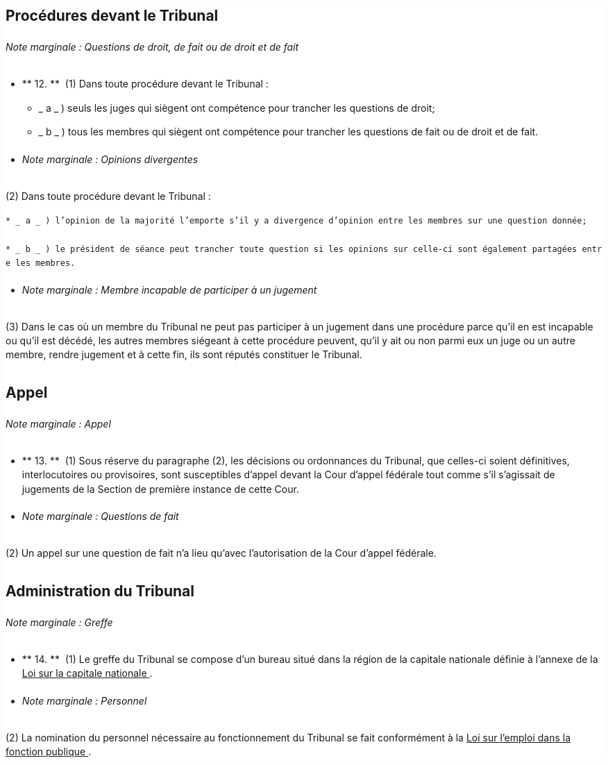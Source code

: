 ##  Procédures devant le Tribunal

######  Note marginale :  Questions de droit, de fait ou de droit et de fait

  * ** 12\.  **  (1) Dans toute procédure devant le Tribunal : 

    * _ a _ ) seuls les juges qui siègent ont compétence pour trancher les questions de droit; 

    * _ b _ ) tous les membres qui siègent ont compétence pour trancher les questions de fait ou de droit et de fait. 

  * ######  Note marginale :  Opinions divergentes 

(2) Dans toute procédure devant le Tribunal :

    * _ a _ ) l’opinion de la majorité l’emporte s’il y a divergence d’opinion entre les membres sur une question donnée; 

    * _ b _ ) le président de séance peut trancher toute question si les opinions sur celle-ci sont également partagées entre les membres. 

  * ######  Note marginale :  Membre incapable de participer à un jugement 

(3) Dans le cas où un membre du Tribunal ne peut pas participer à un jugement
dans une procédure parce qu’il en est incapable ou qu’il est décédé, les
autres membres siégeant à cette procédure peuvent, qu’il y ait ou non parmi
eux un juge ou un autre membre, rendre jugement et à cette fin, ils sont
réputés constituer le Tribunal.

##  Appel

######  Note marginale :  Appel

  * ** 13\.  **  (1) Sous réserve du paragraphe (2), les décisions ou ordonnances du Tribunal, que celles-ci soient définitives, interlocutoires ou provisoires, sont susceptibles d’appel devant la Cour d’appel fédérale tout comme s’il s’agissait de jugements de la Section de première instance de cette Cour. 

  * ######  Note marginale :  Questions de fait 

(2) Un appel sur une question de fait n’a lieu qu’avec l’autorisation de la
Cour d’appel fédérale.

##  Administration du Tribunal

######  Note marginale :  Greffe

  * ** 14\.  **  (1) Le greffe du Tribunal se compose d’un bureau situé dans la région de la capitale nationale définie à l’annexe de la  [ Loi sur la capitale nationale ](/fra/lois/N-4) . 

  * ######  Note marginale :  Personnel 

(2) La nomination du personnel nécessaire au fonctionnement du Tribunal se
fait conformément à la  [ Loi sur l’emploi dans la fonction publique
](/fra/lois/P-33.01) .
